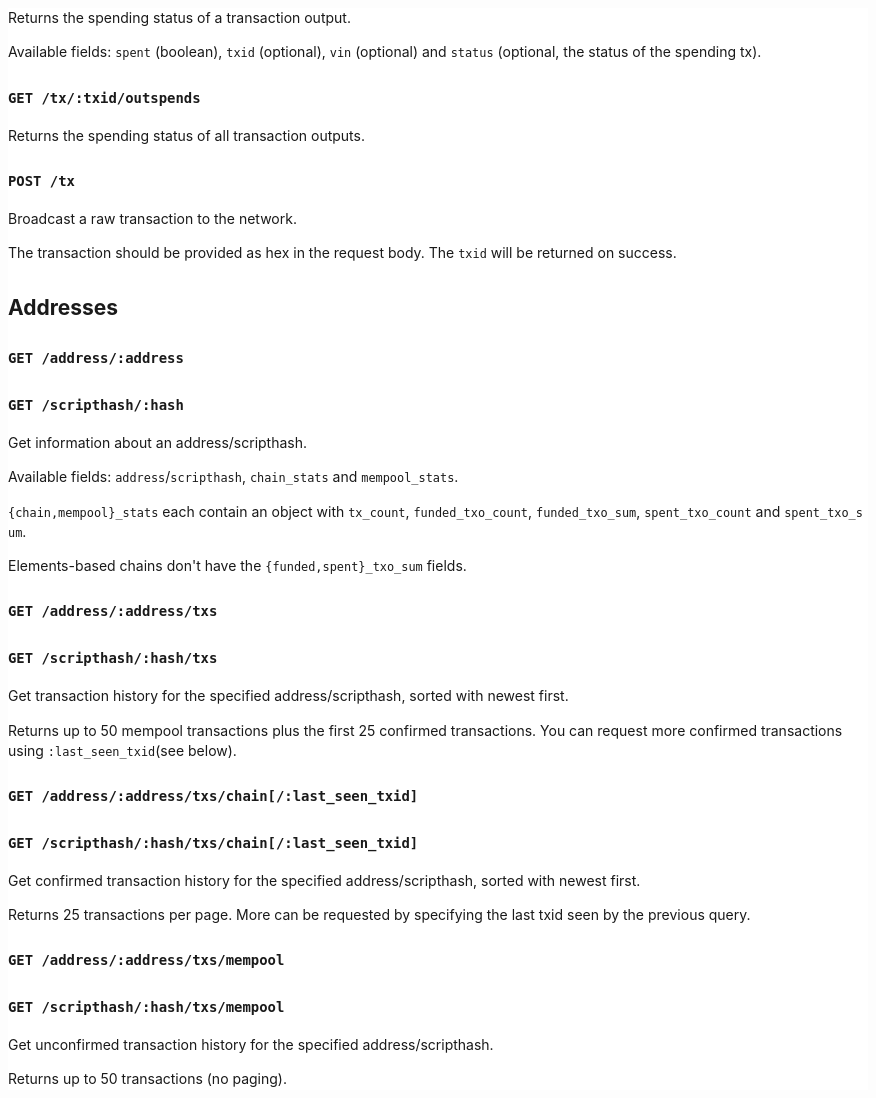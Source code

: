 Returns the spending status of a transaction output.

Available fields: `spent` (boolean), `txid` (optional), `vin` (optional) and `status` (optional, the status of the spending tx).

### `GET /tx/:txid/outspends`

Returns the spending status of all transaction outputs.

### `POST /tx`

Broadcast a raw transaction to the network.

The transaction should be provided as hex in the request body.
The `txid` will be returned on success.

## Addresses

### `GET /address/:address`
### `GET /scripthash/:hash`

Get information about an address/scripthash.

Available fields: `address`/`scripthash`, `chain_stats` and `mempool_stats`.

`{chain,mempool}_stats` each contain an object with `tx_count`, `funded_txo_count`, `funded_txo_sum`, `spent_txo_count` and `spent_txo_sum`.

Elements-based chains don't have the `{funded,spent}_txo_sum` fields.

### `GET /address/:address/txs`
### `GET /scripthash/:hash/txs`

Get transaction history for the specified address/scripthash, sorted with newest first.

Returns up to 50 mempool transactions plus the first 25 confirmed transactions.
You can request more confirmed transactions using `:last_seen_txid`(see below).

### `GET /address/:address/txs/chain[/:last_seen_txid]`
### `GET /scripthash/:hash/txs/chain[/:last_seen_txid]`

Get confirmed transaction history for the specified address/scripthash, sorted with newest first.

Returns 25 transactions per page. More can be requested by specifying the last txid seen by the previous query.

### `GET /address/:address/txs/mempool`
### `GET /scripthash/:hash/txs/mempool`

Get unconfirmed transaction history for the specified address/scripthash.

Returns up to 50 transactions (no paging).
